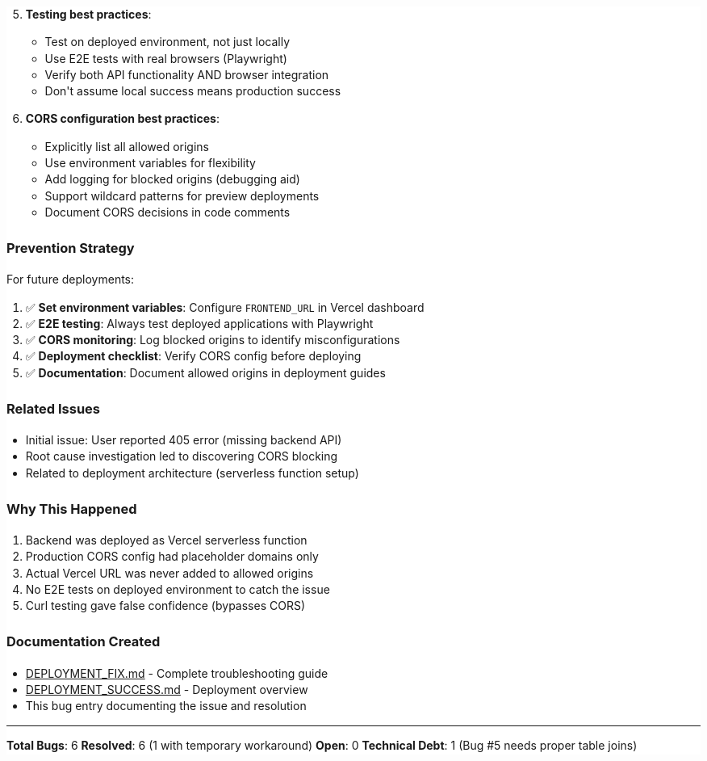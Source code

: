 5. **Testing best practices**:
   - Test on deployed environment, not just locally
   - Use E2E tests with real browsers (Playwright)
   - Verify both API functionality AND browser integration
   - Don't assume local success means production success

6. **CORS configuration best practices**:
   - Explicitly list all allowed origins
   - Use environment variables for flexibility
   - Add logging for blocked origins (debugging aid)
   - Support wildcard patterns for preview deployments
   - Document CORS decisions in code comments

### Prevention Strategy

For future deployments:

1. ✅ **Set environment variables**: Configure `FRONTEND_URL` in Vercel dashboard
2. ✅ **E2E testing**: Always test deployed applications with Playwright
3. ✅ **CORS monitoring**: Log blocked origins to identify misconfigurations
4. ✅ **Deployment checklist**: Verify CORS config before deploying
5. ✅ **Documentation**: Document allowed origins in deployment guides

### Related Issues
- Initial issue: User reported 405 error (missing backend API)
- Root cause investigation led to discovering CORS blocking
- Related to deployment architecture (serverless function setup)

### Why This Happened
1. Backend was deployed as Vercel serverless function
2. Production CORS config had placeholder domains only
3. Actual Vercel URL was never added to allowed origins
4. No E2E tests on deployed environment to catch the issue
5. Curl testing gave false confidence (bypasses CORS)

### Documentation Created
- [DEPLOYMENT_FIX.md](./DEPLOYMENT_FIX.md) - Complete troubleshooting guide
- [DEPLOYMENT_SUCCESS.md](./DEPLOYMENT_SUCCESS.md) - Deployment overview
- This bug entry documenting the issue and resolution

---

**Total Bugs**: 6
**Resolved**: 6 (1 with temporary workaround)
**Open**: 0
**Technical Debt**: 1 (Bug #5 needs proper table joins)
